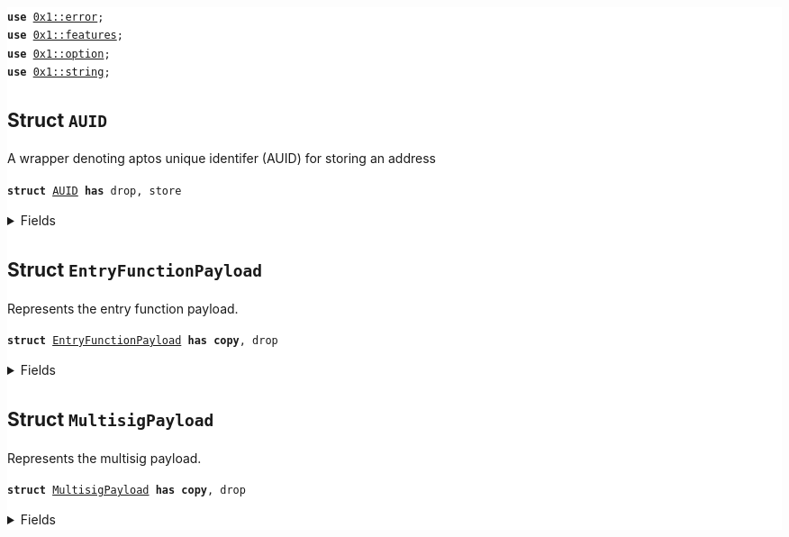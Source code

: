 
<pre><code><b>use</b> <a href="../../../../aptos-stdlib/../move-stdlib/tests/compiler-v2/doc/error.md#0x1_error">0x1::error</a>;
<b>use</b> <a href="../../../../aptos-stdlib/../move-stdlib/tests/compiler-v2/doc/features.md#0x1_features">0x1::features</a>;
<b>use</b> <a href="../../../../aptos-stdlib/../move-stdlib/tests/compiler-v2/doc/option.md#0x1_option">0x1::option</a>;
<b>use</b> <a href="../../../../aptos-stdlib/../move-stdlib/tests/compiler-v2/doc/string.md#0x1_string">0x1::string</a>;
</code></pre>



<a id="0x1_transaction_context_AUID"></a>

## Struct `AUID`

A wrapper denoting aptos unique identifer (AUID)
for storing an address


<pre><code><b>struct</b> <a href="transaction_context.md#0x1_transaction_context_AUID">AUID</a> <b>has</b> drop, store
</code></pre>



<details><summary>Fields</summary></details>

<a id="0x1_transaction_context_EntryFunctionPayload"></a>

## Struct `EntryFunctionPayload`

Represents the entry function payload.


<pre><code><b>struct</b> <a href="transaction_context.md#0x1_transaction_context_EntryFunctionPayload">EntryFunctionPayload</a> <b>has</b> <b>copy</b>, drop
</code></pre>



<details><summary>Fields</summary></details>

<a id="0x1_transaction_context_MultisigPayload"></a>

## Struct `MultisigPayload`

Represents the multisig payload.


<pre><code><b>struct</b> <a href="transaction_context.md#0x1_transaction_context_MultisigPayload">MultisigPayload</a> <b>has</b> <b>copy</b>, drop
</code></pre>



<details><summary>Fields</summary></details>

<a id="@Constants_0"></a>

